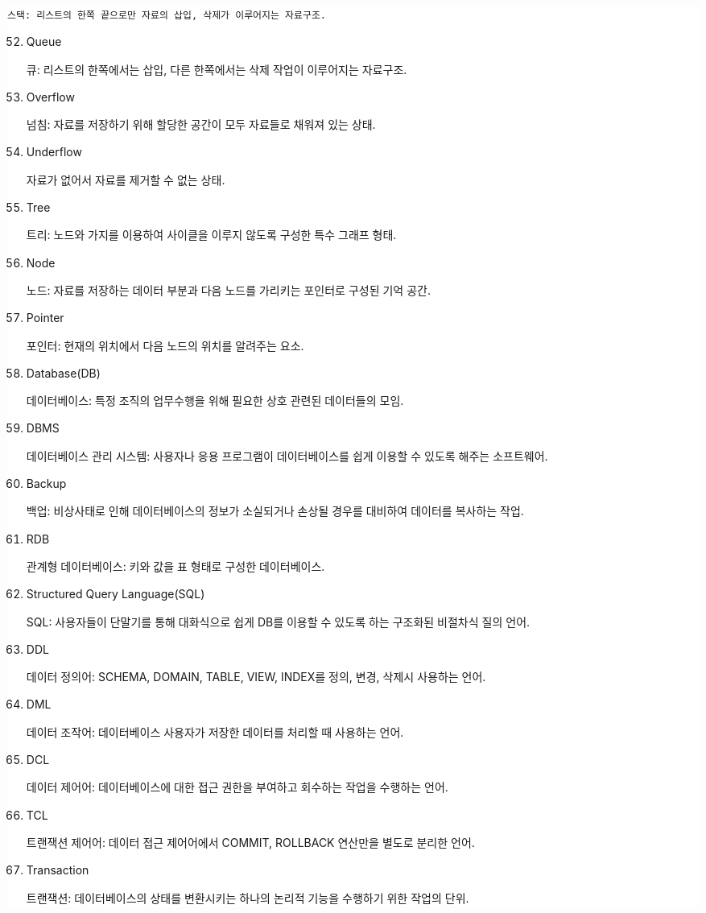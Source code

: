     스택: 리스트의 한쪽 끝으로만 자료의 삽입, 삭제가 이루어지는 자료구조.
    
52. Queue
    
    큐: 리스트의 한쪽에서는 삽입, 다른 한쪽에서는 삭제 작업이 이루어지는 자료구조.
    
53. Overflow
    
    넘침: 자료를 저장하기 위해 할당한 공간이 모두 자료들로 채워져 있는 상태.
    
54. Underflow
    
    자료가 없어서 자료를 제거할 수 없는 상태.
    
55. Tree
    
    트리: 노드와 가지를 이용하여 사이클을 이루지 않도록 구성한 특수 그래프 형태.
    
56. Node
    
    노드: 자료를 저장하는 데이터 부분과 다음 노드를 가리키는 포인터로 구성된 기억 공간.
    
57. Pointer
    
    포인터: 현재의 위치에서 다음 노드의 위치를 알려주는 요소.
    
58. Database(DB)
    
    데이터베이스: 특정 조직의 업무수행을 위해 필요한 상호 관련된 데이터들의 모임.
    
59. DBMS
    
    데이터베이스 관리 시스템: 사용자나 응용 프로그램이 데이터베이스를 쉽게 이용할 수 있도록 해주는 소프트웨어.
    
60. Backup
    
    백업: 비상사태로 인해 데이터베이스의 정보가 소실되거나 손상될 경우를 대비하여 데이터를 복사하는 작업.
    
61. RDB
    
    관계형 데이터베이스: 키와 값을 표 형태로 구성한 데이터베이스.
    
62. Structured Query Language(SQL)
    
    SQL: 사용자들이 단말기를 통해 대화식으로 쉽게 DB를 이용할 수 있도록 하는 구조화된 비절차식 질의 언어.
    
63. DDL
    
    데이터 정의어: SCHEMA, DOMAIN, TABLE, VIEW, INDEX를 정의, 변경, 삭제시 사용하는 언어.
    
64. DML
    
    데이터 조작어: 데이터베이스 사용자가 저장한 데이터를 처리할 때 사용하는 언어.
    
65. DCL
    
    데이터 제어어: 데이터베이스에 대한 접근 권한을 부여하고 회수하는 작업을 수행하는 언어.
    
66. TCL
    
    트랜잭션 제어어: 데이터 접근 제어어에서 COMMIT, ROLLBACK 연산만을 별도로 분리한 언어.
    
67. Transaction
    
    트랜잭션: 데이터베이스의 상태를 변환시키는 하나의 논리적 기능을 수행하기 위한 작업의 단위.
    